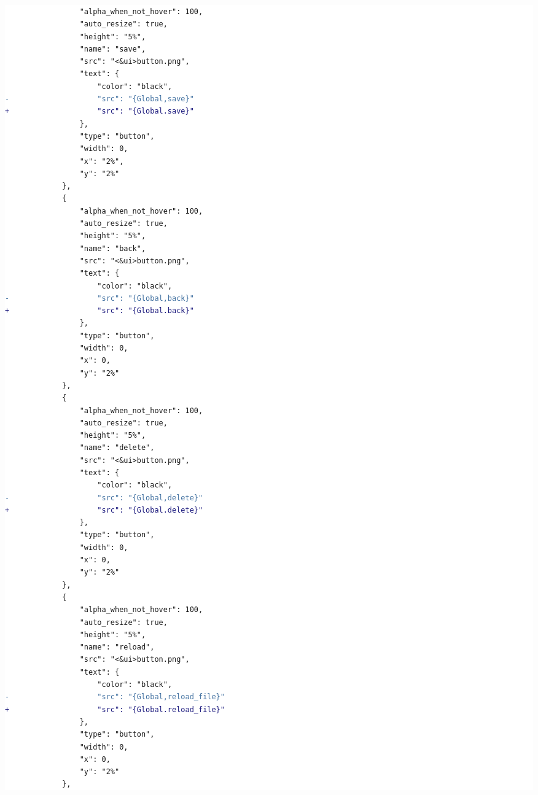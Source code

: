 ```diff
                 "alpha_when_not_hover": 100,
                 "auto_resize": true,
                 "height": "5%",
                 "name": "save",
                 "src": "<&ui>button.png",
                 "text": {
                     "color": "black",
-                    "src": "{Global,save}"
+                    "src": "{Global.save}"
                 },
                 "type": "button",
                 "width": 0,
                 "x": "2%",
                 "y": "2%"
             },
             {
                 "alpha_when_not_hover": 100,
                 "auto_resize": true,
                 "height": "5%",
                 "name": "back",
                 "src": "<&ui>button.png",
                 "text": {
                     "color": "black",
-                    "src": "{Global,back}"
+                    "src": "{Global.back}"
                 },
                 "type": "button",
                 "width": 0,
                 "x": 0,
                 "y": "2%"
             },
             {
                 "alpha_when_not_hover": 100,
                 "auto_resize": true,
                 "height": "5%",
                 "name": "delete",
                 "src": "<&ui>button.png",
                 "text": {
                     "color": "black",
-                    "src": "{Global,delete}"
+                    "src": "{Global.delete}"
                 },
                 "type": "button",
                 "width": 0,
                 "x": 0,
                 "y": "2%"
             },
             {
                 "alpha_when_not_hover": 100,
                 "auto_resize": true,
                 "height": "5%",
                 "name": "reload",
                 "src": "<&ui>button.png",
                 "text": {
                     "color": "black",
-                    "src": "{Global,reload_file}"
+                    "src": "{Global.reload_file}"
                 },
                 "type": "button",
                 "width": 0,
                 "x": 0,
                 "y": "2%"
             },
```